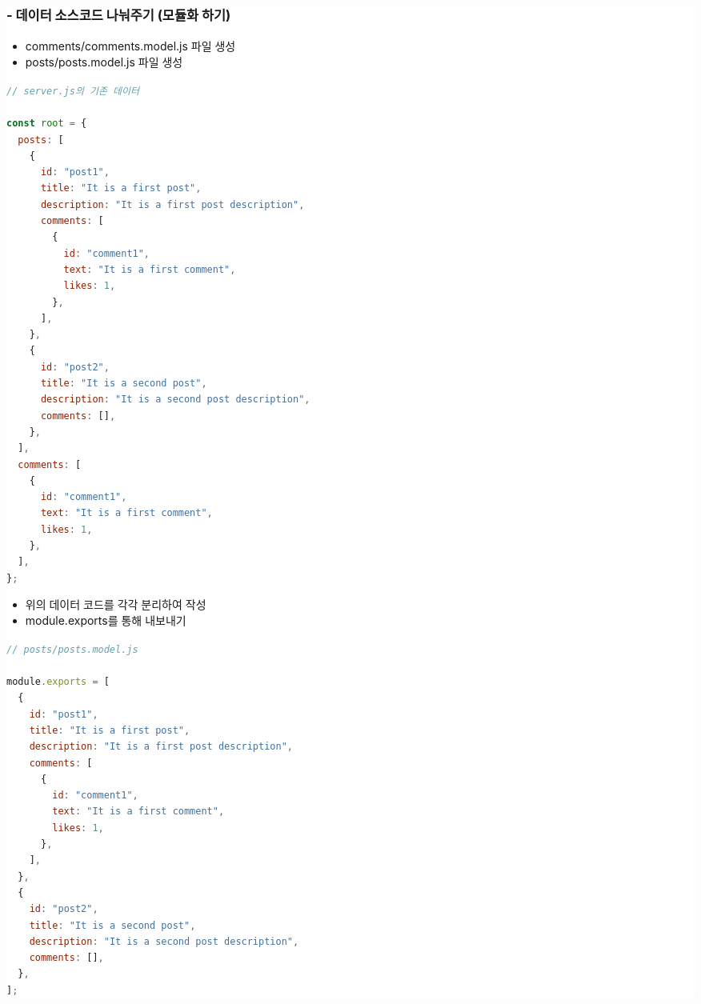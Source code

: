 ### - 데이터 소스코드 나눠주기 (모듈화 하기)

- comments/comments.model.js 파일 생성
- posts/posts.model.js 파일 생성

```js
// server.js의 기존 데이터

const root = {
  posts: [
    {
      id: "post1",
      title: "It is a first post",
      description: "It is a first post description",
      comments: [
        {
          id: "comment1",
          text: "It is a first comment",
          likes: 1,
        },
      ],
    },
    {
      id: "post2",
      title: "It is a second post",
      description: "It is a second post description",
      comments: [],
    },
  ],
  comments: [
    {
      id: "comment1",
      text: "It is a first comment",
      likes: 1,
    },
  ],
};
```

- 위의 데이터 코드를 각각 분리하여 작성
- module.exports를 통해 내보내기

```js
// posts/posts.model.js

module.exports = [
  {
    id: "post1",
    title: "It is a first post",
    description: "It is a first post description",
    comments: [
      {
        id: "comment1",
        text: "It is a first comment",
        likes: 1,
      },
    ],
  },
  {
    id: "post2",
    title: "It is a second post",
    description: "It is a second post description",
    comments: [],
  },
];
```